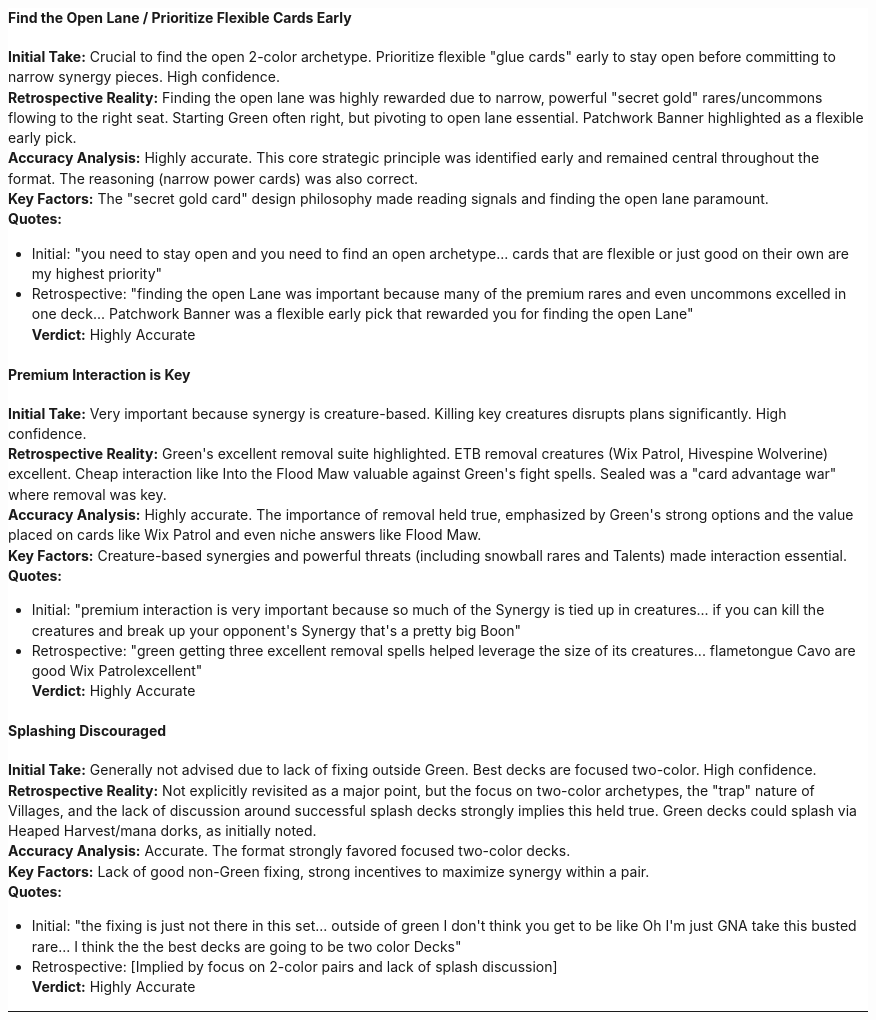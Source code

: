 #### Find the Open Lane / Prioritize Flexible Cards Early  
**Initial Take:** Crucial to find the open 2-color archetype. Prioritize flexible "glue cards" early to stay open before committing to narrow synergy pieces. High confidence.  
**Retrospective Reality:** Finding the open lane was highly rewarded due to narrow, powerful "secret gold" rares/uncommons flowing to the right seat. Starting Green often right, but pivoting to open lane essential. Patchwork Banner highlighted as a flexible early pick.  
**Accuracy Analysis:** Highly accurate. This core strategic principle was identified early and remained central throughout the format. The reasoning (narrow power cards) was also correct.  
**Key Factors:** The "secret gold card" design philosophy made reading signals and finding the open lane paramount.  
**Quotes:**  
- Initial: "you need to stay open and you need to find an open archetype... cards that are flexible or just good on their own are my highest priority"  
- Retrospective: "finding the open Lane was important because many of the premium rares and even uncommons excelled in one deck... Patchwork Banner was a flexible early pick that rewarded you for finding the open Lane"  
**Verdict:** Highly Accurate  

#### Premium Interaction is Key  
**Initial Take:** Very important because synergy is creature-based. Killing key creatures disrupts plans significantly. High confidence.  
**Retrospective Reality:** Green's excellent removal suite highlighted. ETB removal creatures (Wix Patrol, Hivespine Wolverine) excellent. Cheap interaction like Into the Flood Maw valuable against Green's fight spells. Sealed was a "card advantage war" where removal was key.  
**Accuracy Analysis:** Highly accurate. The importance of removal held true, emphasized by Green's strong options and the value placed on cards like Wix Patrol and even niche answers like Flood Maw.  
**Key Factors:** Creature-based synergies and powerful threats (including snowball rares and Talents) made interaction essential.  
**Quotes:**  
- Initial: "premium interaction is very important because so much of the Synergy is tied up in creatures... if you can kill the creatures and break up your opponent's Synergy that's a pretty big Boon"  
- Retrospective: "green getting three excellent removal spells helped leverage the size of its creatures... flametongue Cavo are good Wix Patrolexcellent"  
**Verdict:** Highly Accurate  

#### Splashing Discouraged  
**Initial Take:** Generally not advised due to lack of fixing outside Green. Best decks are focused two-color. High confidence.  
**Retrospective Reality:** Not explicitly revisited as a major point, but the focus on two-color archetypes, the "trap" nature of Villages, and the lack of discussion around successful splash decks strongly implies this held true. Green decks could splash via Heaped Harvest/mana dorks, as initially noted.  
**Accuracy Analysis:** Accurate. The format strongly favored focused two-color decks.  
**Key Factors:** Lack of good non-Green fixing, strong incentives to maximize synergy within a pair.  
**Quotes:**  
- Initial: "the fixing is just not there in this set... outside of green I don't think you get to be like Oh I'm just GNA take this busted rare... I think the the best decks are going to be two color Decks"  
- Retrospective: [Implied by focus on 2-color pairs and lack of splash discussion]  
**Verdict:** Highly Accurate  

---  
